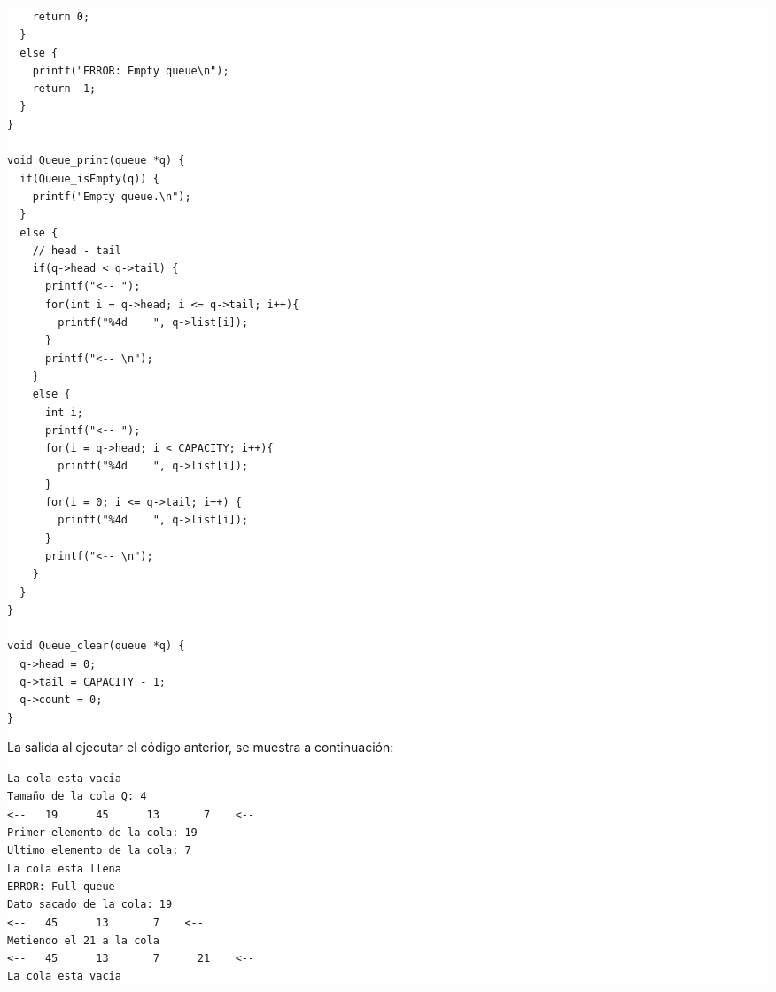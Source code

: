    ```{code-block} c
       return 0;
     }
     else {
       printf("ERROR: Empty queue\n");
       return -1;
     }
   }

   void Queue_print(queue *q) {
     if(Queue_isEmpty(q)) {
       printf("Empty queue.\n");
     }
     else {
       // head - tail
       if(q->head < q->tail) {
         printf("<-- ");
         for(int i = q->head; i <= q->tail; i++){
           printf("%4d    ", q->list[i]);
         }
         printf("<-- \n");            
       }
       else {
         int i;
         printf("<-- ");
         for(i = q->head; i < CAPACITY; i++){
           printf("%4d    ", q->list[i]);
         }
         for(i = 0; i <= q->tail; i++) {
           printf("%4d    ", q->list[i]);
         }
         printf("<-- \n");    
       }
     }
   }

   void Queue_clear(queue *q) {
     q->head = 0;
     q->tail = CAPACITY - 1;
     q->count = 0;
   } 
   ```

   La salida al ejecutar el código anterior, se muestra a continuación:

   ```
   La cola esta vacia
   Tamaño de la cola Q: 4
   <--   19      45      13       7    <--
   Primer elemento de la cola: 19
   Ultimo elemento de la cola: 7
   La cola esta llena
   ERROR: Full queue
   Dato sacado de la cola: 19
   <--   45      13       7    <--
   Metiendo el 21 a la cola
   <--   45      13       7      21    <--
   La cola esta vacia
   ```
